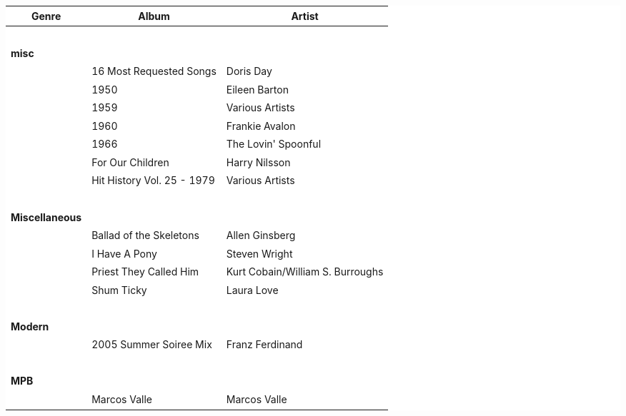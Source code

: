 | **Genre** | **Album**| **Artist** |
|-----------|----------|------------|
|                                   |                                                                                                                                          |                                                                                                        |
| **misc**                          |                                                                                                                                          |                                                                                                        |
|                                   | 16 Most Requested Songs                                                                                                                  | Doris Day                                                                                              |
|                                   | 1950                                                                                                                                     | Eileen Barton                                                                                          |
|                                   | 1959                                                                                                                                     | Various Artists                                                                                        |
|                                   | 1960                                                                                                                                     | Frankie Avalon                                                                                         |
|                                   | 1966                                                                                                                                     | The Lovin' Spoonful                                                                                    |
|                                   | For Our Children                                                                                                                         | Harry Nilsson                                                                                          |
|                                   | Hit History Vol. 25 - 1979                                                                                                               | Various Artists                                                                                        |
|                                   |                                                                                                                                          |                                                                                                        |
| **Miscellaneous**                 |                                                                                                                                          |                                                                                                        |
|                                   | Ballad of the Skeletons                                                                                                                  | Allen Ginsberg                                                                                         |
|                                   | I Have A Pony                                                                                                                            | Steven Wright                                                                                          |
|                                   | Priest They Called Him                                                                                                                   | Kurt Cobain/William S. Burroughs                                                                       |
|                                   | Shum Ticky                                                                                                                               | Laura Love                                                                                             |
|                                   |                                                                                                                                          |                                                                                                        |
| **Modern**                        |                                                                                                                                          |                                                                                                        |
|                                   | 2005 Summer Soiree Mix                                                                                                                   | Franz Ferdinand                                                                                        |
|                                   |                                                                                                                                          |                                                                                                        |
| **MPB**                           |                                                                                                                                          |                                                                                                        |
|                                   | Marcos Valle                                                                                                                             | Marcos Valle                                                                                           |